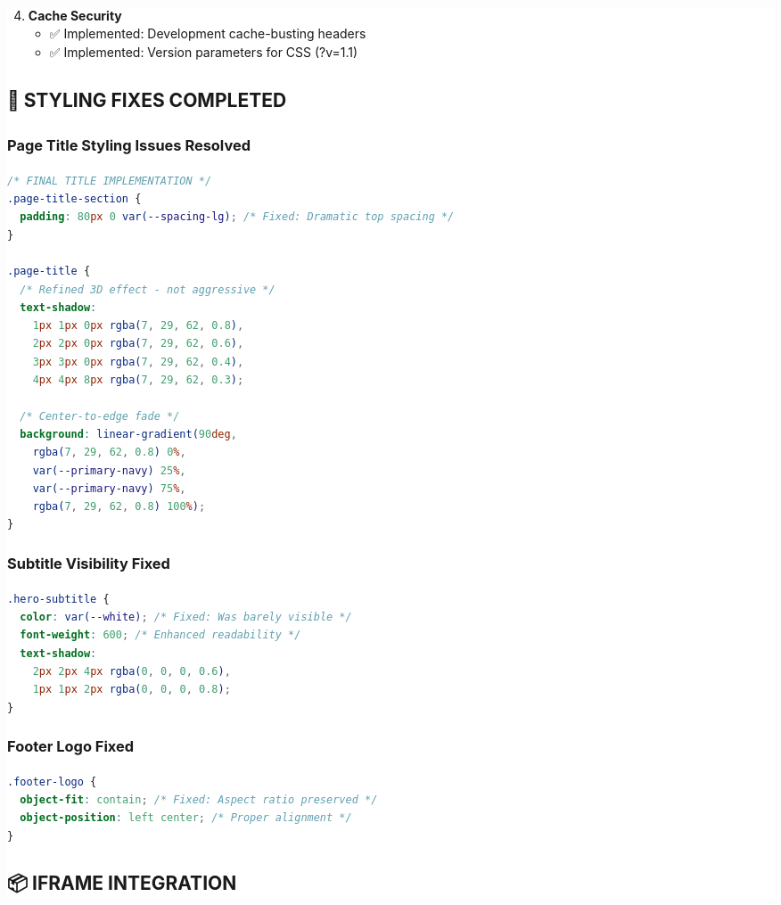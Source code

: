 4. **Cache Security**
   - ✅ Implemented: Development cache-busting headers
   - ✅ Implemented: Version parameters for CSS (?v=1.1)

## 🎯 STYLING FIXES COMPLETED

### Page Title Styling Issues Resolved
```css
/* FINAL TITLE IMPLEMENTATION */
.page-title-section {
  padding: 80px 0 var(--spacing-lg); /* Fixed: Dramatic top spacing */
}

.page-title {
  /* Refined 3D effect - not aggressive */
  text-shadow: 
    1px 1px 0px rgba(7, 29, 62, 0.8),
    2px 2px 0px rgba(7, 29, 62, 0.6),
    3px 3px 0px rgba(7, 29, 62, 0.4),
    4px 4px 8px rgba(7, 29, 62, 0.3);
    
  /* Center-to-edge fade */
  background: linear-gradient(90deg, 
    rgba(7, 29, 62, 0.8) 0%, 
    var(--primary-navy) 25%, 
    var(--primary-navy) 75%, 
    rgba(7, 29, 62, 0.8) 100%);
}
```

### Subtitle Visibility Fixed
```css
.hero-subtitle {
  color: var(--white); /* Fixed: Was barely visible */
  font-weight: 600; /* Enhanced readability */
  text-shadow: 
    2px 2px 4px rgba(0, 0, 0, 0.6),
    1px 1px 2px rgba(0, 0, 0, 0.8);
}
```

### Footer Logo Fixed
```css
.footer-logo {
  object-fit: contain; /* Fixed: Aspect ratio preserved */
  object-position: left center; /* Proper alignment */
}
```

## 📦 IFRAME INTEGRATION
